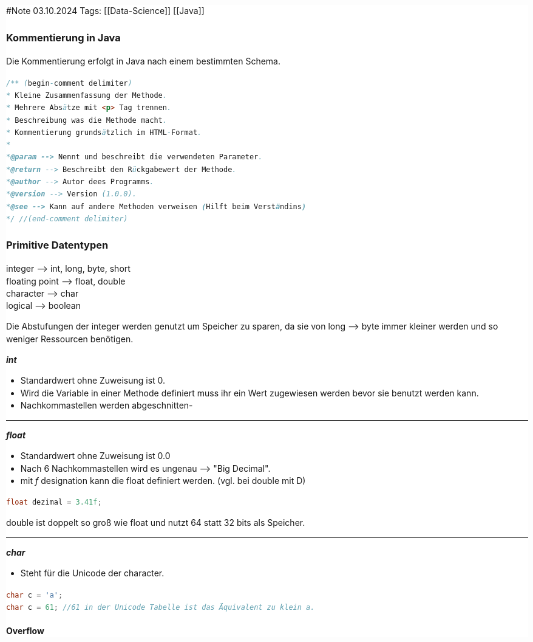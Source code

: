 #Note
03.10.2024
Tags: [[Data-Science]] [[Java]] 

### Kommentierung in Java

Die Kommentierung erfolgt in Java nach einem bestimmten Schema.
```Java
/** (begin-comment delimiter)
* Kleine Zusammenfassung der Methode.
* Mehrere Absätze mit <p> Tag trennen.
* Beschreibung was die Methode macht.
* Kommentierung grundsätzlich im HTML-Format.
*
*@param --> Nennt und beschreibt die verwendeten Parameter.
*@return --> Beschreibt den Rückgabewert der Methode.
*@author --> Autor dees Programms.
*@version --> Version (1.0.0).
*@see --> Kann auf andere Methoden verweisen (Hilft beim Verständins)
*/ //(end-comment delimiter)
```

### Primitive Datentypen

integer --> int, long, byte, short  
floating point --> float, double  
character --> char  
logical --> boolean

Die Abstufungen der integer werden genutzt um Speicher zu sparen, da
sie von long --> byte immer kleiner werden und so weniger Ressourcen benötigen.

***int***  
+ Standardwert ohne Zuweisung ist 0.
+ Wird die Variable in einer Methode definiert muss ihr ein Wert zugewiesen werden bevor sie benutzt werden kann.
+ Nachkommastellen werden abgeschnitten-

***
***float***
+ Standardwert ohne Zuweisung ist 0.0
+ Nach 6 Nachkommastellen wird es ungenau --> "Big Decimal".
+ mit *f* designation kann die float definiert werden. (vgl. bei double mit D)

```Java
float dezimal = 3.41f;
```
double ist doppelt so groß wie float und nutzt 64 statt 32 bits als Speicher.
***
***char***
+ Steht für die Unicode der character. 
```Java
char c = 'a';
char c = 61; //61 in der Unicode Tabelle ist das Äquivalent zu klein a. 
```
#### Overflow
